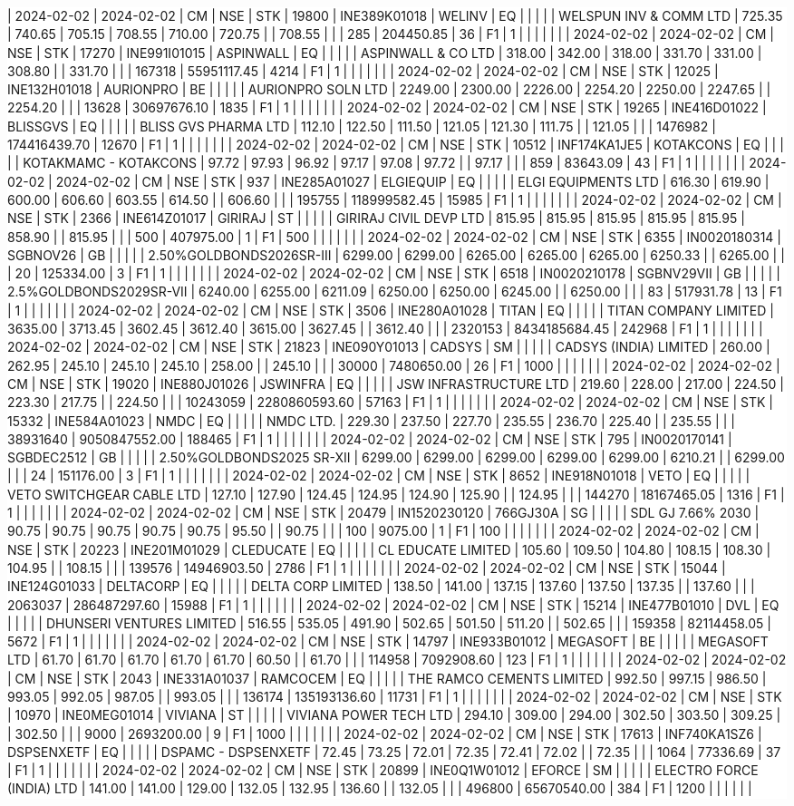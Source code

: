 | 2024-02-02 | 2024-02-02 | CM | NSE | STK | 19800 | INE389K01018 | WELINV | EQ |  |  |  |  | WELSPUN INV & COMM LTD | 725.35 | 740.65 | 705.15 | 708.55 | 710.00 | 720.75 |  | 708.55 |  |  | 285 | 204450.85 | 36 | F1 | 1 |  |  |  |  |  |
| 2024-02-02 | 2024-02-02 | CM | NSE | STK | 17270 | INE991I01015 | ASPINWALL | EQ |  |  |  |  | ASPINWALL & CO LTD | 318.00 | 342.00 | 318.00 | 331.70 | 331.00 | 308.80 |  | 331.70 |  |  | 167318 | 55951117.45 | 4214 | F1 | 1 |  |  |  |  |  |
| 2024-02-02 | 2024-02-02 | CM | NSE | STK | 12025 | INE132H01018 | AURIONPRO | BE |  |  |  |  | AURIONPRO SOLN LTD | 2249.00 | 2300.00 | 2226.00 | 2254.20 | 2250.00 | 2247.65 |  | 2254.20 |  |  | 13628 | 30697676.10 | 1835 | F1 | 1 |  |  |  |  |  |
| 2024-02-02 | 2024-02-02 | CM | NSE | STK | 19265 | INE416D01022 | BLISSGVS | EQ |  |  |  |  | BLISS GVS PHARMA LTD | 112.10 | 122.50 | 111.50 | 121.05 | 121.30 | 111.75 |  | 121.05 |  |  | 1476982 | 174416439.70 | 12670 | F1 | 1 |  |  |  |  |  |
| 2024-02-02 | 2024-02-02 | CM | NSE | STK | 10512 | INF174KA1JE5 | KOTAKCONS | EQ |  |  |  |  | KOTAKMAMC - KOTAKCONS | 97.72 | 97.93 | 96.92 | 97.17 | 97.08 | 97.72 |  | 97.17 |  |  | 859 | 83643.09 | 43 | F1 | 1 |  |  |  |  |  |
| 2024-02-02 | 2024-02-02 | CM | NSE | STK | 937 | INE285A01027 | ELGIEQUIP | EQ |  |  |  |  | ELGI EQUIPMENTS LTD | 616.30 | 619.90 | 600.00 | 606.60 | 603.55 | 614.50 |  | 606.60 |  |  | 195755 | 118999582.45 | 15985 | F1 | 1 |  |  |  |  |  |
| 2024-02-02 | 2024-02-02 | CM | NSE | STK | 2366 | INE614Z01017 | GIRIRAJ | ST |  |  |  |  | GIRIRAJ CIVIL DEVP LTD | 815.95 | 815.95 | 815.95 | 815.95 | 815.95 | 858.90 |  | 815.95 |  |  | 500 | 407975.00 | 1 | F1 | 500 |  |  |  |  |  |
| 2024-02-02 | 2024-02-02 | CM | NSE | STK | 6355 | IN0020180314 | SGBNOV26 | GB |  |  |  |  | 2.50%GOLDBONDS2026SR-III | 6299.00 | 6299.00 | 6265.00 | 6265.00 | 6265.00 | 6250.33 |  | 6265.00 |  |  | 20 | 125334.00 | 3 | F1 | 1 |  |  |  |  |  |
| 2024-02-02 | 2024-02-02 | CM | NSE | STK | 6518 | IN0020210178 | SGBNV29VII | GB |  |  |  |  | 2.5%GOLDBONDS2029SR-VII | 6240.00 | 6255.00 | 6211.09 | 6250.00 | 6250.00 | 6245.00 |  | 6250.00 |  |  | 83 | 517931.78 | 13 | F1 | 1 |  |  |  |  |  |
| 2024-02-02 | 2024-02-02 | CM | NSE | STK | 3506 | INE280A01028 | TITAN | EQ |  |  |  |  | TITAN COMPANY LIMITED | 3635.00 | 3713.45 | 3602.45 | 3612.40 | 3615.00 | 3627.45 |  | 3612.40 |  |  | 2320153 | 8434185684.45 | 242968 | F1 | 1 |  |  |  |  |  |
| 2024-02-02 | 2024-02-02 | CM | NSE | STK | 21823 | INE090Y01013 | CADSYS | SM |  |  |  |  | CADSYS (INDIA) LIMITED | 260.00 | 262.95 | 245.10 | 245.10 | 245.10 | 258.00 |  | 245.10 |  |  | 30000 | 7480650.00 | 26 | F1 | 1000 |  |  |  |  |  |
| 2024-02-02 | 2024-02-02 | CM | NSE | STK | 19020 | INE880J01026 | JSWINFRA | EQ |  |  |  |  | JSW INFRASTRUCTURE LTD | 219.60 | 228.00 | 217.00 | 224.50 | 223.30 | 217.75 |  | 224.50 |  |  | 10243059 | 2280860593.60 | 57163 | F1 | 1 |  |  |  |  |  |
| 2024-02-02 | 2024-02-02 | CM | NSE | STK | 15332 | INE584A01023 | NMDC | EQ |  |  |  |  | NMDC LTD. | 229.30 | 237.50 | 227.70 | 235.55 | 236.70 | 225.40 |  | 235.55 |  |  | 38931640 | 9050847552.00 | 188465 | F1 | 1 |  |  |  |  |  |
| 2024-02-02 | 2024-02-02 | CM | NSE | STK | 795 | IN0020170141 | SGBDEC2512 | GB |  |  |  |  | 2.50%GOLDBONDS2025 SR-XII | 6299.00 | 6299.00 | 6299.00 | 6299.00 | 6299.00 | 6210.21 |  | 6299.00 |  |  | 24 | 151176.00 | 3 | F1 | 1 |  |  |  |  |  |
| 2024-02-02 | 2024-02-02 | CM | NSE | STK | 8652 | INE918N01018 | VETO | EQ |  |  |  |  | VETO SWITCHGEAR CABLE LTD | 127.10 | 127.90 | 124.45 | 124.95 | 124.90 | 125.90 |  | 124.95 |  |  | 144270 | 18167465.05 | 1316 | F1 | 1 |  |  |  |  |  |
| 2024-02-02 | 2024-02-02 | CM | NSE | STK | 20479 | IN1520230120 | 766GJ30A | SG |  |  |  |  | SDL GJ 7.66% 2030 | 90.75 | 90.75 | 90.75 | 90.75 | 90.75 | 95.50 |  | 90.75 |  |  | 100 | 9075.00 | 1 | F1 | 100 |  |  |  |  |  |
| 2024-02-02 | 2024-02-02 | CM | NSE | STK | 20223 | INE201M01029 | CLEDUCATE | EQ |  |  |  |  | CL EDUCATE LIMITED | 105.60 | 109.50 | 104.80 | 108.15 | 108.30 | 104.95 |  | 108.15 |  |  | 139576 | 14946903.50 | 2786 | F1 | 1 |  |  |  |  |  |
| 2024-02-02 | 2024-02-02 | CM | NSE | STK | 15044 | INE124G01033 | DELTACORP | EQ |  |  |  |  | DELTA CORP LIMITED | 138.50 | 141.00 | 137.15 | 137.60 | 137.50 | 137.35 |  | 137.60 |  |  | 2063037 | 286487297.60 | 15988 | F1 | 1 |  |  |  |  |  |
| 2024-02-02 | 2024-02-02 | CM | NSE | STK | 15214 | INE477B01010 | DVL | EQ |  |  |  |  | DHUNSERI VENTURES LIMITED | 516.55 | 535.05 | 491.90 | 502.65 | 501.50 | 511.20 |  | 502.65 |  |  | 159358 | 82114458.05 | 5672 | F1 | 1 |  |  |  |  |  |
| 2024-02-02 | 2024-02-02 | CM | NSE | STK | 14797 | INE933B01012 | MEGASOFT | BE |  |  |  |  | MEGASOFT LTD | 61.70 | 61.70 | 61.70 | 61.70 | 61.70 | 60.50 |  | 61.70 |  |  | 114958 | 7092908.60 | 123 | F1 | 1 |  |  |  |  |  |
| 2024-02-02 | 2024-02-02 | CM | NSE | STK | 2043 | INE331A01037 | RAMCOCEM | EQ |  |  |  |  | THE RAMCO CEMENTS LIMITED | 992.50 | 997.15 | 986.50 | 993.05 | 992.05 | 987.05 |  | 993.05 |  |  | 136174 | 135193136.60 | 11731 | F1 | 1 |  |  |  |  |  |
| 2024-02-02 | 2024-02-02 | CM | NSE | STK | 10970 | INE0MEG01014 | VIVIANA | ST |  |  |  |  | VIVIANA POWER TECH LTD | 294.10 | 309.00 | 294.00 | 302.50 | 303.50 | 309.25 |  | 302.50 |  |  | 9000 | 2693200.00 | 9 | F1 | 1000 |  |  |  |  |  |
| 2024-02-02 | 2024-02-02 | CM | NSE | STK | 17613 | INF740KA1SZ6 | DSPSENXETF | EQ |  |  |  |  | DSPAMC - DSPSENXETF | 72.45 | 73.25 | 72.01 | 72.35 | 72.41 | 72.02 |  | 72.35 |  |  | 1064 | 77336.69 | 37 | F1 | 1 |  |  |  |  |  |
| 2024-02-02 | 2024-02-02 | CM | NSE | STK | 20899 | INE0Q1W01012 | EFORCE | SM |  |  |  |  | ELECTRO FORCE (INDIA) LTD | 141.00 | 141.00 | 129.00 | 132.05 | 132.95 | 136.60 |  | 132.05 |  |  | 496800 | 65670540.00 | 384 | F1 | 1200 |  |  |  |  |  |